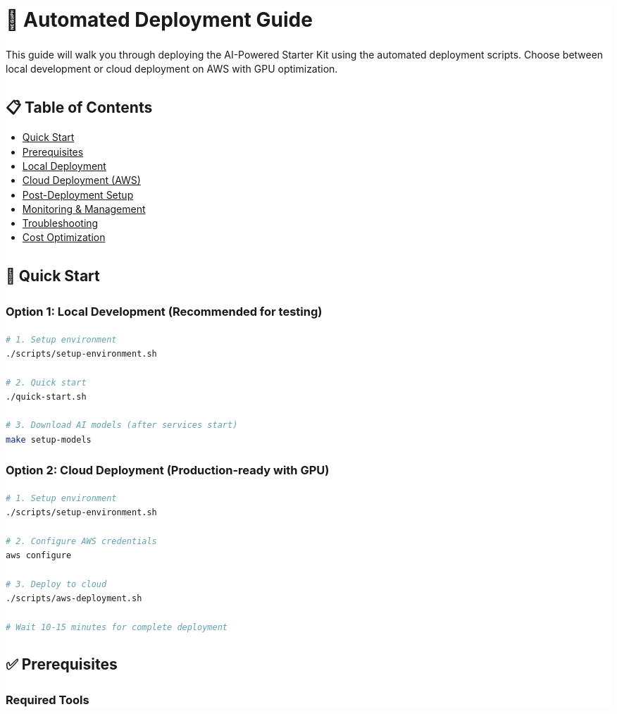 # 🚀 Automated Deployment Guide

This guide will walk you through deploying the AI-Powered Starter Kit using the automated deployment scripts. Choose between local development or cloud deployment on AWS with GPU optimization.

## 📋 Table of Contents

- [Quick Start](#quick-start)
- [Prerequisites](#prerequisites)
- [Local Deployment](#local-deployment)
- [Cloud Deployment (AWS)](#cloud-deployment-aws)
- [Post-Deployment Setup](#post-deployment-setup)
- [Monitoring & Management](#monitoring--management)
- [Troubleshooting](#troubleshooting)
- [Cost Optimization](#cost-optimization)

## 🚀 Quick Start

### Option 1: Local Development (Recommended for testing)

```bash
# 1. Setup environment
./scripts/setup-environment.sh

# 2. Quick start
./quick-start.sh

# 3. Download AI models (after services start)
make setup-models
```

### Option 2: Cloud Deployment (Production-ready with GPU)

```bash
# 1. Setup environment
./scripts/setup-environment.sh

# 2. Configure AWS credentials
aws configure

# 3. Deploy to cloud
./scripts/aws-deployment.sh

# Wait 10-15 minutes for complete deployment
```

## ✅ Prerequisites

### Required Tools
